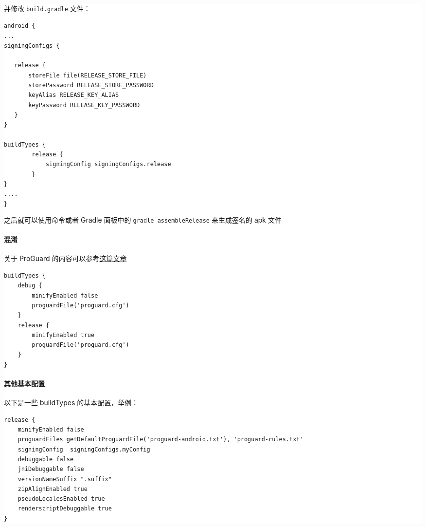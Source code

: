并修改 `build.gradle` 文件：


    android {
    ...
    signingConfigs {

       release {
           storeFile file(RELEASE_STORE_FILE)
           storePassword RELEASE_STORE_PASSWORD
           keyAlias RELEASE_KEY_ALIAS
           keyPassword RELEASE_KEY_PASSWORD
       }
    }

    buildTypes {
            release {
                signingConfig signingConfigs.release
            }
    }
    ....
    }

之后就可以使用命令或者 Gradle 面板中的 `gradle assembleRelease` 来生成签名的 apk 文件

#### 混淆
关于 ProGuard 的内容可以参考[这篇文章](/post/2016/11/android-proguard.html)

    buildTypes {
        debug {
            minifyEnabled false
            proguardFile('proguard.cfg')
        }
        release {
            minifyEnabled true
            proguardFile('proguard.cfg')
        }
    }


#### 其他基本配置

以下是一些 buildTypes 的基本配置，举例：

    release {
        minifyEnabled false
        proguardFiles getDefaultProguardFile('proguard-android.txt'), 'proguard-rules.txt'
        signingConfig  signingConfigs.myConfig
        debuggable false
        jniDebuggable false
        versionNameSuffix ".suffix"
        zipAlignEnabled true
        pseudoLocalesEnabled true
        renderscriptDebuggable true
    }
